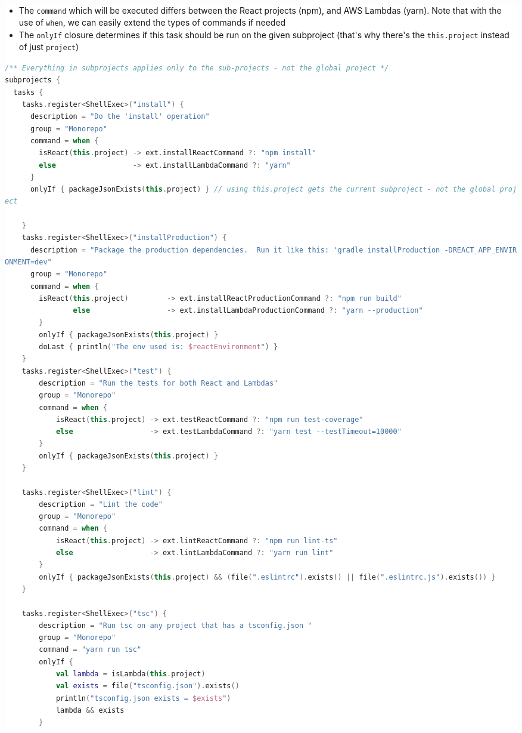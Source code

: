 - The `command` which will be executed differs between the React projects (npm), and AWS Lambdas (yarn). Note that with the use of `when`,
  we can easily extend the types of commands if needed
- The `onlyIf` closure determines if this task should be run on the given subproject (that's why there's the `this.project` instead of
  just `project`)

```kotlin
/** Everything in subprojects applies only to the sub-projects - not the global project */
subprojects {
  tasks {
    tasks.register<ShellExec>("install") {
      description = "Do the 'install' operation"
      group = "Monorepo"
      command = when {
        isReact(this.project) -> ext.installReactCommand ?: "npm install"
        else                  -> ext.installLambdaCommand ?: "yarn"
      }
      onlyIf { packageJsonExists(this.project) } // using this.project gets the current subproject - not the global project

    }
    tasks.register<ShellExec>("installProduction") {
      description = "Package the production dependencies.  Run it like this: 'gradle installProduction -DREACT_APP_ENVIRONMENT=dev"
      group = "Monorepo"
      command = when {
        isReact(this.project)         -> ext.installReactProductionCommand ?: "npm run build"
                else                  -> ext.installLambdaProductionCommand ?: "yarn --production"
        }
        onlyIf { packageJsonExists(this.project) }
        doLast { println("The env used is: $reactEnvironment") }
    }
    tasks.register<ShellExec>("test") {
        description = "Run the tests for both React and Lambdas"
        group = "Monorepo"
        command = when {
            isReact(this.project) -> ext.testReactCommand ?: "npm run test-coverage"
            else                  -> ext.testLambdaCommand ?: "yarn test --testTimeout=10000"
        }
        onlyIf { packageJsonExists(this.project) }
    }

    tasks.register<ShellExec>("lint") {
        description = "Lint the code"
        group = "Monorepo"
        command = when {
            isReact(this.project) -> ext.lintReactCommand ?: "npm run lint-ts"
            else                  -> ext.lintLambdaCommand ?: "yarn run lint"
        }
        onlyIf { packageJsonExists(this.project) && (file(".eslintrc").exists() || file(".eslintrc.js").exists()) }
    }

    tasks.register<ShellExec>("tsc") {
        description = "Run tsc on any project that has a tsconfig.json "
        group = "Monorepo"
        command = "yarn run tsc"
        onlyIf {
            val lambda = isLambda(this.project)
            val exists = file("tsconfig.json").exists()
            println("tsconfig.json exists = $exists")
            lambda && exists
        }
```